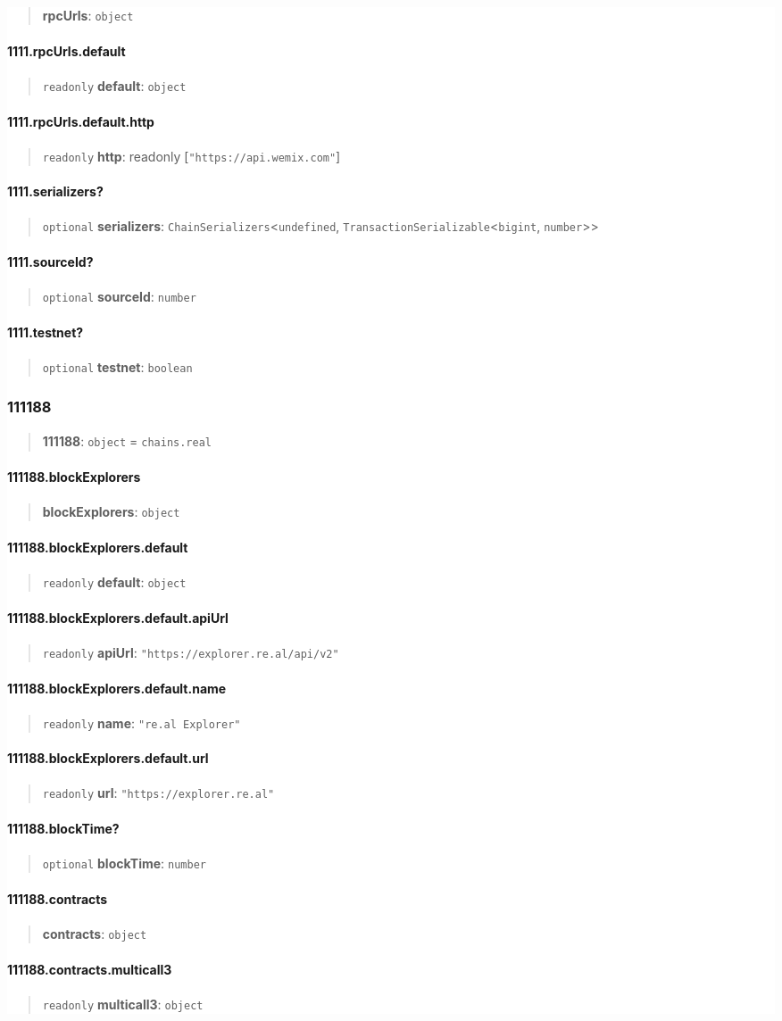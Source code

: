 > **rpcUrls**: `object`

#### 1111.rpcUrls.default

> `readonly` **default**: `object`

#### 1111.rpcUrls.default.http

> `readonly` **http**: readonly \[`"https://api.wemix.com"`\]

#### 1111.serializers?

> `optional` **serializers**: `ChainSerializers`\<`undefined`, `TransactionSerializable`\<`bigint`, `number`\>\>

#### 1111.sourceId?

> `optional` **sourceId**: `number`

#### 1111.testnet?

> `optional` **testnet**: `boolean`

### 111188

> **111188**: `object` = `chains.real`

#### 111188.blockExplorers

> **blockExplorers**: `object`

#### 111188.blockExplorers.default

> `readonly` **default**: `object`

#### 111188.blockExplorers.default.apiUrl

> `readonly` **apiUrl**: `"https://explorer.re.al/api/v2"`

#### 111188.blockExplorers.default.name

> `readonly` **name**: `"re.al Explorer"`

#### 111188.blockExplorers.default.url

> `readonly` **url**: `"https://explorer.re.al"`

#### 111188.blockTime?

> `optional` **blockTime**: `number`

#### 111188.contracts

> **contracts**: `object`

#### 111188.contracts.multicall3

> `readonly` **multicall3**: `object`
